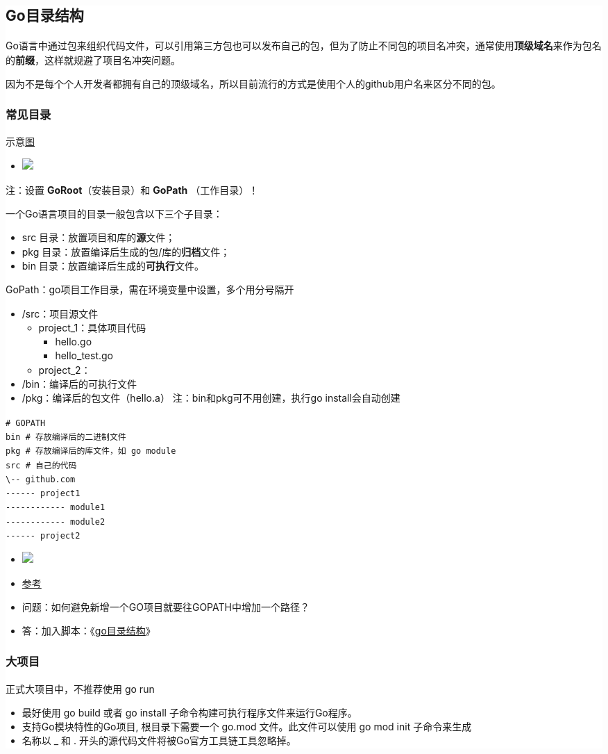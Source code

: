 ## Go目录结构

Go语言中通过包来组织代码文件，可以引用第三方包也可以发布自己的包，但为了防止不同包的项目名冲突，通常使用**顶级域名**来作为包名的**前缀**，这样就规避了项目名冲突问题。

因为不是每个个人开发者都拥有自己的顶级域名，所以目前流行的方式是使用个人的github用户名来区分不同的包。

### 常见目录

示意[图](https://www.topgoer.com/static/2/7.png)
- ![](https://www.topgoer.com/static/2/7.png)

注：设置 **GoRoot**（安装目录）和 **GoPath** （工作目录）！

一个Go语言项目的目录一般包含以下三个子目录：
- src 目录：放置项目和库的**源**文件；
- pkg 目录：放置编译后生成的包/库的**归档**文件；
- bin 目录：放置编译后生成的**可执行**文件。

GoPath：go项目工作目录，需在环境变量中设置，多个用分号隔开
- /src：项目源文件
  - project_1：具体项目代码
    - hello.go
    - hello_test.go
  - project_2：
- /bin：编译后的可执行文件
- /pkg：编译后的包文件（hello.a）
注：bin和pkg可不用创建，执行go install会自动创建

```shell
# GOPATH
bin # 存放编译后的二进制文件
pkg # 存放编译后的库文件，如 go module
src # 自己的代码
\-- github.com
------ project1
------------ module1
------------ module2
------ project2
```

- ![](https://www.topgoer.com/static/2/6.png)
- [参考](https://www.topgoer.com/%E5%BC%80%E5%8F%91%E7%8E%AF%E5%A2%83/%E9%85%8D%E7%BD%AEgopath.html)

- 问题：如何避免新增一个GO项目就要往GOPATH中增加一个路径？
- 答：加入脚本：《[go目录结构](http://blog.studygolang.com/2012/12/go%E9%A1%B9%E7%9B%AE%E7%9A%84%E7%9B%AE%E5%BD%95%E7%BB%93%E6%9E%84/)》


### 大项目

正式大项目中，不推荐使用 go run
- 最好使用 go build 或者 go install 子命令构建可执行程序文件来运行Go程序。
- 支持Go模块特性的Go项目, 根目录下需要一个 go.mod 文件。此文件可以使用 go mod init 子命令来生成
- 名称以 _ 和 . 开头的源代码文件将被Go官方工具链工具忽略掉。
